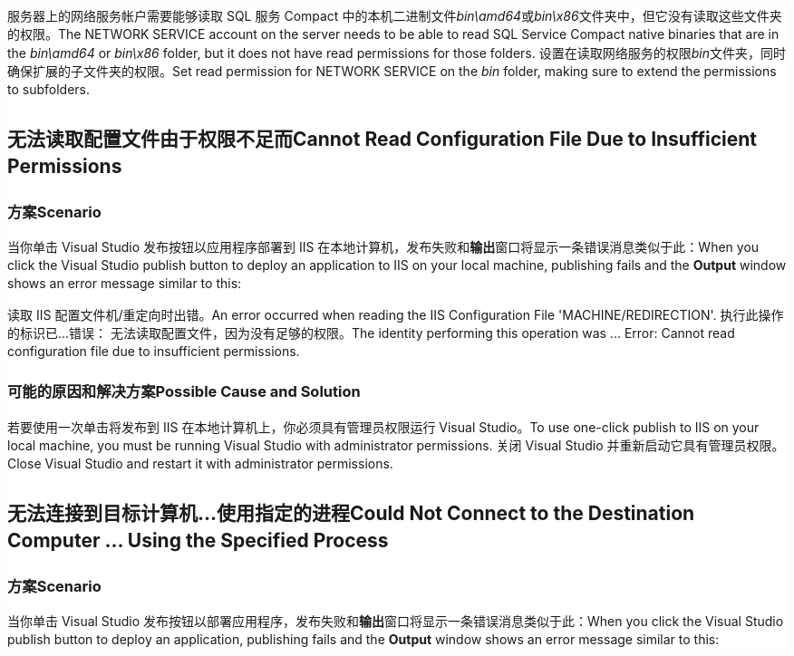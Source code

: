 <span data-ttu-id="0b90f-142">服务器上的网络服务帐户需要能够读取 SQL 服务 Compact 中的本机二进制文件*bin\amd64*或*bin\x86*文件夹中，但它没有读取这些文件夹的权限。</span><span class="sxs-lookup"><span data-stu-id="0b90f-142">The NETWORK SERVICE account on the server needs to be able to read SQL Service Compact native binaries that are in the *bin\amd64* or *bin\x86* folder, but it does not have read permissions for those folders.</span></span> <span data-ttu-id="0b90f-143">设置在读取网络服务的权限*bin*文件夹，同时确保扩展的子文件夹的权限。</span><span class="sxs-lookup"><span data-stu-id="0b90f-143">Set read permission for NETWORK SERVICE on the *bin* folder, making sure to extend the permissions to subfolders.</span></span>

## <a name="cannot-read-configuration-file-due-to-insufficient-permissions"></a><span data-ttu-id="0b90f-144">无法读取配置文件由于权限不足而</span><span class="sxs-lookup"><span data-stu-id="0b90f-144">Cannot Read Configuration File Due to Insufficient Permissions</span></span>

### <a name="scenario"></a><span data-ttu-id="0b90f-145">方案</span><span class="sxs-lookup"><span data-stu-id="0b90f-145">Scenario</span></span>

<span data-ttu-id="0b90f-146">当你单击 Visual Studio 发布按钮以应用程序部署到 IIS 在本地计算机，发布失败和**输出**窗口将显示一条错误消息类似于此：</span><span class="sxs-lookup"><span data-stu-id="0b90f-146">When you click the Visual Studio publish button to deploy an application to IIS on your local machine, publishing fails and the **Output** window shows an error message similar to this:</span></span>

<span data-ttu-id="0b90f-147">读取 IIS 配置文件机/重定向时出错。</span><span class="sxs-lookup"><span data-stu-id="0b90f-147">An error occurred when reading the IIS Configuration File 'MACHINE/REDIRECTION'.</span></span> <span data-ttu-id="0b90f-148">执行此操作的标识已...错误： 无法读取配置文件，因为没有足够的权限。</span><span class="sxs-lookup"><span data-stu-id="0b90f-148">The identity performing this operation was ... Error: Cannot read configuration file due to insufficient permissions.</span></span>

### <a name="possible-cause-and-solution"></a><span data-ttu-id="0b90f-149">可能的原因和解决方案</span><span class="sxs-lookup"><span data-stu-id="0b90f-149">Possible Cause and Solution</span></span>

<span data-ttu-id="0b90f-150">若要使用一次单击将发布到 IIS 在本地计算机上，你必须具有管理员权限运行 Visual Studio。</span><span class="sxs-lookup"><span data-stu-id="0b90f-150">To use one-click publish to IIS on your local machine, you must be running Visual Studio with administrator permissions.</span></span> <span data-ttu-id="0b90f-151">关闭 Visual Studio 并重新启动它具有管理员权限。</span><span class="sxs-lookup"><span data-stu-id="0b90f-151">Close Visual Studio and restart it with administrator permissions.</span></span>

## <a name="could-not-connect-to-the-destination-computer--using-the-specified-process"></a><span data-ttu-id="0b90f-152">无法连接到目标计算机...使用指定的进程</span><span class="sxs-lookup"><span data-stu-id="0b90f-152">Could Not Connect to the Destination Computer ... Using the Specified Process</span></span>

### <a name="scenario"></a><span data-ttu-id="0b90f-153">方案</span><span class="sxs-lookup"><span data-stu-id="0b90f-153">Scenario</span></span>

<span data-ttu-id="0b90f-154">当你单击 Visual Studio 发布按钮以部署应用程序，发布失败和**输出**窗口将显示一条错误消息类似于此：</span><span class="sxs-lookup"><span data-stu-id="0b90f-154">When you click the Visual Studio publish button to deploy an application, publishing fails and the **Output** window shows an error message similar to this:</span></span>
